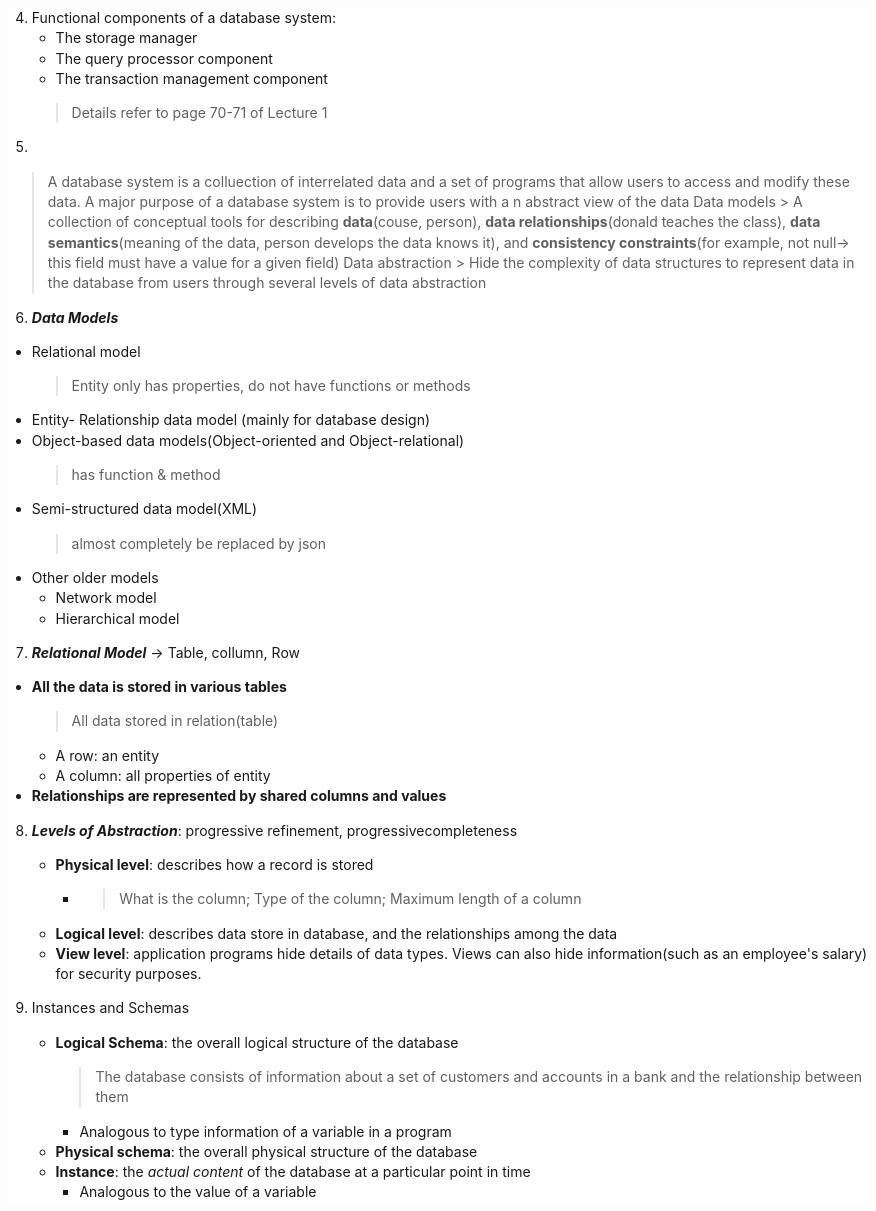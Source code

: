 4. Functional components of a database system:
	* The storage manager
	* The query processor component
	* The transaction management component
	> Details refer to page 70-71 of Lecture 1
5.
> A database system is a colluection of interrelated data and a set of programs that allow users to access and modify these data.
> A major purpose of a database system is to provide users with a n abstract view of the data
  > Data models
    > A collection of conceptual tools for describing **data**(couse, person), **data relationships**(donald teaches the class), **data semantics**(meaning of the data, person develops the data knows it), and **consistency constraints**(for example, not null-> this field must have a value for a given field)
  > Data abstraction
    > Hide the complexity of data structures to represent data in the database from users through several levels of data abstraction
   
6. ***Data Models***
  * Relational model
    > Entity only has properties, do not have functions or methods
  * Entity- Relationship data model (mainly for database design)
  * Object-based data models(Object-oriented and Object-relational)
    > has function & method
  * Semi-structured data model(XML) 
    > almost completely be replaced by json
  * Other older models
    * Network model
    * Hierarchical model

7. ***Relational Model*** -> Table, collumn, Row
  * **All the data is stored in various tables**
    > All data stored in relation(table)
    * A row: an entity
    * A column: all properties of entity
  * **Relationships are represented by shared columns and values**

8. ***Levels of Abstraction***: progressive refinement, progressivecompleteness
	* **Physical level**: describes how a record is stored
		* > What is the column; Type of the column; Maximum length of a column
	* **Logical level**: describes data store in database, and the relationships among the data
	* **View level**: application programs hide details of data types. Views can also hide information(such as an employee's salary) for security purposes.

9. Instances and Schemas
	* **Logical Schema**: the overall logical structure of the database
		> The database consists of information about a set of customers and accounts in a bank and the relationship between them
		* Analogous to type information of a variable in a program
	* **Physical schema**: the overall physical structure of the database
	* **Instance**: the *actual content* of the database at a particular point in time
		* Analogous to the value of a variable
		